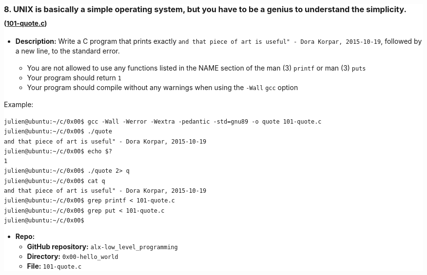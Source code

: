 ### 8. UNIX is basically a simple operating system, but you have to be a genius to understand the simplicity. <sub>([101-quote.c](101-quote.c))</sub>
- **Description:** Write a C program that prints exactly `and that piece of art is useful" - Dora Korpar, 2015-10-19`, followed by a new line, to the standard error.

    - You are not allowed to use any functions listed in the NAME section of the man (3) `printf` or man (3) `puts`
    - Your program should return `1`
    - Your program should compile without any warnings when using the `-Wall` `gcc` option

Example:
```shell
julien@ubuntu:~/c/0x00$ gcc -Wall -Werror -Wextra -pedantic -std=gnu89 -o quote 101-quote.c
julien@ubuntu:~/c/0x00$ ./quote
and that piece of art is useful" - Dora Korpar, 2015-10-19
julien@ubuntu:~/c/0x00$ echo $?
1
julien@ubuntu:~/c/0x00$ ./quote 2> q
julien@ubuntu:~/c/0x00$ cat q
and that piece of art is useful" - Dora Korpar, 2015-10-19
julien@ubuntu:~/c/0x00$ grep printf < 101-quote.c
julien@ubuntu:~/c/0x00$ grep put < 101-quote.c
julien@ubuntu:~/c/0x00$ 
```
- **Repo:**
    - **GitHub repository:** `alx-low_level_programming`
    - **Directory:** `0x00-hello_world`
    - **File:** `101-quote.c`



